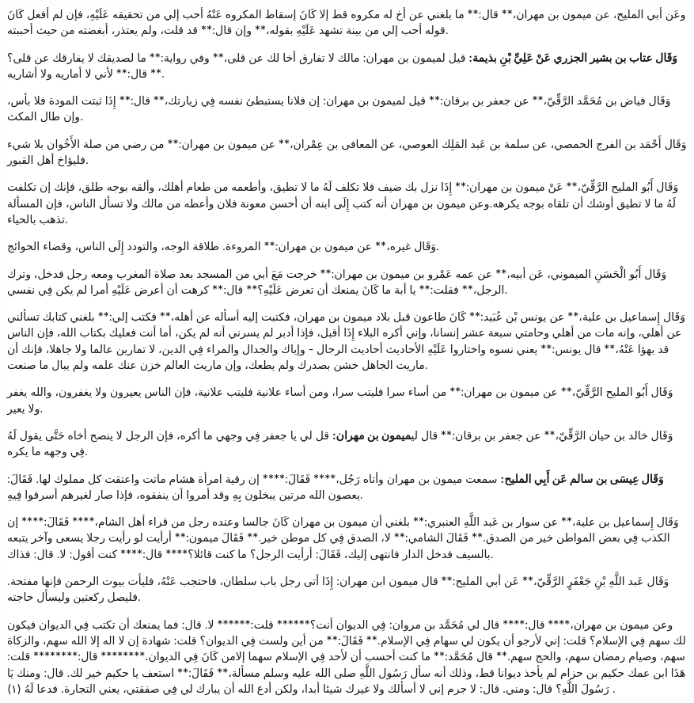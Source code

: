 وعَن أبي المليح، عن ميمون بن مهران،** قال:** ما بلغني عن أخ له مكروه قط إلا كَانَ إسقاط المكروه عَنْهُ أحب إلي من تحقيقه عَلَيْهِ، فإن لم أفعل كَانَ قوله أحب إلي من بينة تشهد عَلَيْهِ بقوله،** وإن قال:** قد قلت، ولم يعتذر، أبغضته من حيث أحببته.

**وَقَال عتاب بن بشير الجزري عَنْ عَلِيِّ بْنِ بذيمة:** قيل لميمون بن مهران: مالك لا تفارق أخا لك عن قلى،** وفي رواية:** ما لصديقك لا يفارقك عن قلى؟** قال:** لأني لا أماريه ولا أشاريه.

وَقَال فياض بن مُحَمَّد الرَّقِّيّ،** عن جعفر بن برقان:** قيل لميمون بن مهران: إن فلانا يستبطئ نفسه فِي زيارتك،** قال:** إِذَا ثبتت المودة فلا بأس، وإن طال المكث.

وَقَال أَحْمَد بن الفرج الحمصي، عن سلمة بن عَبد المَلِك العوصي، عن المعافى بن عِمْران،** عن ميمون بن مهران:** من رضي من صلة الأَخُوان بلا شيء فليؤاخ أهل القبور.

وَقَال أَبُو المليح الرَّقِّيّ،** عَنْ ميمون بن مهران:** إِذَا نزل بك ضيف فلا تكلف لَهُ ما لا تطيق، وأطعمه من طعام أهلك، وألقه بوجه طلق، فإنك إن تكلفت لَهُ ما لا تطيق أوشك أن تلقاه بوجه يكرهه.وعن ميمون بن مهران أنه كتب إِلَى ابنه أن أحسن معونة فلان وأعطه من مالك ولا تسأل الناس، فإن المسألة تذهب بالحياء.

وَقَال غيره،** عن ميمون بن مهران:** المروءة. طلاقة الوجه، والتودد إِلَى الناس، وقضاء الحوائج.

وَقَال أَبُو الْحَسَنِ الميموني، عَن أبيه،** عن عمه عَمْرو بن ميمون بن مهران:** خرجت مَعَ أبي من المسجد بعد صلاة المغرب ومعه رجل فدخل، وترك الرجل،** فقلت:** يا أبة ما كَانَ يمنعك أن تعرض عَلَيْهِ؟** قال:** كرهت أن أعرض عَلَيْهِ أمرا لم يكن فِي نفسي.

وَقَال إِسماعيل بن علية،** عن يونس بْن عُبَيد:** كَانَ طاعون قبل بلاد ميمون بن مهران، فكتبت إليه أسأله عن أهله،** فكتب إلي:** بلغني كتابك تسألني عن أهلي، وإنه مات من أهلي وحامتي سبعة عشر إنسانا، وإني أكره البلاء إِذَا أقبل، فإذا أدبر لم يسرني أنه لم يكن، أما أنت فعليك بكتاب الله، فإن الناس قد بهؤا عَنْهُ،** قال يونس:** يعني نسوه واختاروا عَلَيْهِ الأحاديث أحاديث الرجال - وإياك والجدال والمراء فِي الدين، لا تمارين عالما ولا جاهلا، فإنك أن ماريت الجاهل خشن بصدرك ولم يطعك، وإن ماريت العالم خزن عنك علمه ولم يبال ما صنعت.

وَقَال أَبُو المليح الرَّقِّيّ،** عن ميمون بن مهران:** من أساء سرا فليتب سرا، ومن أساء علانية فليتب علانية، فإن الناس يعيرون ولا يغفرون، والله يغفر ولا يعير.

وَقَال خالد بن حيان الرَّقِّيّ،** عن جعفر بن برقان:** قال لي**ميمون بن مهران:** قل لي يا جعفر فِي وجهي ما أكره، فإن الرجل لا ينصح أخاه حَتَّى يقول لَهُ فِي وجهه ما يكره.

**وَقَال عِيسَى بن سالم عَن أَبِي المليح:** سمعت ميمون بن مهران وأتاه رَجُل،**** فَقَالَ:**** إن رقية امرأة هشام ماتت واعتقت كل مملوك لها. فَقَالَ: يعصون الله مرتين يبخلون بِهِ وقد أمروا أن ينفقوه، فإذا صار لغيرهم أسرفوا فِيهِ.

وَقَال إِسماعيل بن علية،** عن سوار بن عَبد اللَّهِ العنبري:** بلغني أن ميمون بن مهران كَانَ جالسا وعنده رجل من قراء أهل الشام،**** فَقَالَ:**** إن الكذب فِي بعض المواطن خير من الصدق.** فَقَالَ الشامي:** لا، الصدق فِي كل موطن خير.** فَقَالَ ميمون:** أرأيت لو رأيت رجلا يسعى وآخر يتبعه بالسيف فدخل الدار فانتهى إليك، فَقَالَ: أرأيت الرجل؟ ما كنت قائلا؟**** قال:**** كنت أقول: لا. قال: فذاك.

وَقَال عَبد اللَّهِ بْنِ جَعْفَرٍ الرَّقِّيّ،** عَن أبي المليح:** قال ميمون ابن مهران: إِذَا أتى رجل باب سلطان، فاحتجب عَنْهُ، فليأت بيوت الرحمن فإنها مفتحة. فليصل ركعتين وليسأل حاجته.

وعن ميمون بن مهران،**** قال:**** قال لي مُحَمَّد بن مروان: فِي الديوان أنت؟****** قلت:****** لا. قال: فما يمنعك أن تكتب فِي الديوان فيكون لك سهم فِي الإسلام؟ قلت: إني لأرجو أن يكون لي سهام فِي الإسلام.** فَقَالَ:** من أين ولست فِي الديوان؟ قلت: شهادة إن لا اله إلا الله سهم، والزكاة سهم، وصيام رمضان سهم، والحج سهم.** قال مُحَمَّد:** ما كنت أحسب أن لأحد فِي الإسلام سهما إلامن كَانَ فِي الديوان.******** قال:******** قلت: هَذَا ابن عمك حكيم بن حزام لم يأخذ ديوانا قط، وذلك أنه سأل رَسُول اللَّهِ صلى الله عليه وسلم مسألة،** فَقَالَ:** استعف يا حكيم خير لك. قال: ومنك يَا رَسُولَ اللَّهِ؟ قال: ومني. قال: لا جرم إني لا أسألك ولا غيرك شيئا أبدا، ولكن أدع الله أن يبارك لي فِي صفقتي، يعني التجارة. فدعا لَهُ (١) .
